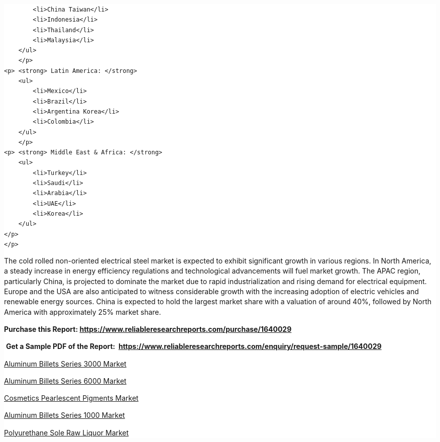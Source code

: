             <li>China Taiwan</li>
            <li>Indonesia</li>
            <li>Thailand</li>
            <li>Malaysia</li>
        </ul>
        </p> 
    <p> <strong> Latin America: </strong>
        <ul>
            <li>Mexico</li>
            <li>Brazil</li>
            <li>Argentina Korea</li>
            <li>Colombia</li>
        </ul>
        </p> 
    <p> <strong> Middle East & Africa: </strong>
        <ul>
            <li>Turkey</li>
            <li>Saudi</li>
            <li>Arabia</li>
            <li>UAE</li>
            <li>Korea</li>
        </ul>
    </p>
    </p>
<p><p>The cold rolled non-oriented electrical steel market is expected to exhibit significant growth in various regions. In North America, a steady increase in energy efficiency regulations and technological advancements will fuel market growth. The APAC region, particularly China, is projected to dominate the market due to rapid industrialization and rising demand for electrical equipment. Europe and the USA are also anticipated to witness considerable growth with the increasing adoption of electric vehicles and renewable energy sources. China is expected to hold the largest market share with a valuation of around 40%, followed by North America with approximately 25% market share.</p></p>
<p><strong>Purchase this Report: <a href="https://www.reliableresearchreports.com/purchase/1640029">https://www.reliableresearchreports.com/purchase/1640029</a></strong></p>
<p>&nbsp;<strong>Get a Sample PDF of the Report:&nbsp;&nbsp;<a href="https://www.reliableresearchreports.com/enquiry/request-sample/1640029">https://www.reliableresearchreports.com/enquiry/request-sample/1640029</a></strong></p>
<p><strong></strong></p>
<p><p><a href="https://github.com/zebdakicsin/Market-Research-Report-List-1/blob/main/aluminum-billets-series-3000-market.md">Aluminum Billets Series 3000 Market</a></p><p><a href="https://github.com/Krish2023na/Market-Research-Report-List-1/blob/main/aluminum-billets-series-6000-market.md">Aluminum Billets Series 6000 Market</a></p><p><a href="https://github.com/kipkeeva/Market-Research-Report-List-1/blob/main/cosmetics-pearlescent-pigments-market.md">Cosmetics Pearlescent Pigments Market</a></p><p><a href="https://github.com/kholmovskayalyudmila/Market-Research-Report-List-1/blob/main/aluminum-billets-series-1000-market.md">Aluminum Billets Series 1000 Market</a></p><p><a href="https://github.com/kuntayevaz/Market-Research-Report-List-1/blob/main/polyurethane-sole-raw-liquor-market.md">Polyurethane Sole Raw Liquor Market</a></p></p>